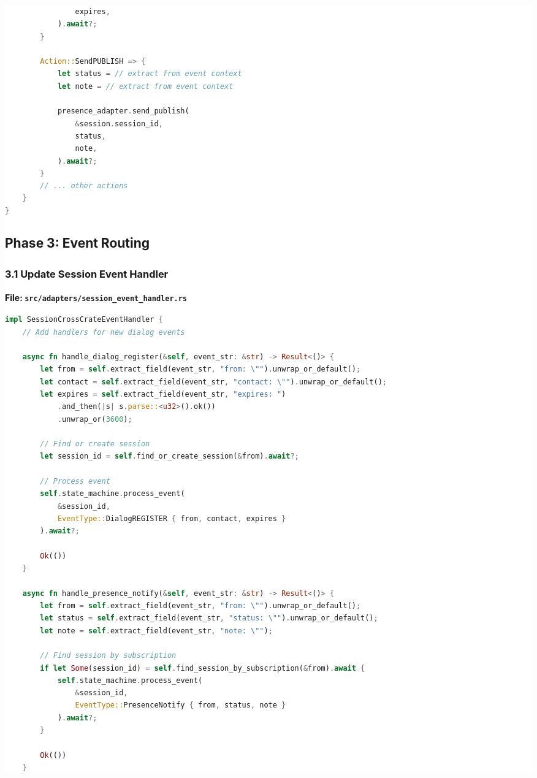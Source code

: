 ```rust
                expires,
            ).await?;
        }
        
        Action::SendPUBLISH => {
            let status = // extract from event context
            let note = // extract from event context
            
            presence_adapter.send_publish(
                &session.session_id,
                status,
                note,
            ).await?;
        }
        // ... other actions
    }
}
```

## Phase 3: Event Routing

### 3.1 Update Session Event Handler

**File: `src/adapters/session_event_handler.rs`**

```rust
impl SessionCrossCrateEventHandler {
    // Add handlers for new dialog events
    
    async fn handle_dialog_register(&self, event_str: &str) -> Result<()> {
        let from = self.extract_field(event_str, "from: \"").unwrap_or_default();
        let contact = self.extract_field(event_str, "contact: \"").unwrap_or_default();
        let expires = self.extract_field(event_str, "expires: ")
            .and_then(|s| s.parse::<u32>().ok())
            .unwrap_or(3600);
        
        // Find or create session
        let session_id = self.find_or_create_session(&from).await?;
        
        // Process event
        self.state_machine.process_event(
            &session_id,
            EventType::DialogREGISTER { from, contact, expires }
        ).await?;
        
        Ok(())
    }
    
    async fn handle_presence_notify(&self, event_str: &str) -> Result<()> {
        let from = self.extract_field(event_str, "from: \"").unwrap_or_default();
        let status = self.extract_field(event_str, "status: \"").unwrap_or_default();
        let note = self.extract_field(event_str, "note: \"");
        
        // Find session by subscription
        if let Some(session_id) = self.find_session_by_subscription(&from).await {
            self.state_machine.process_event(
                &session_id,
                EventType::PresenceNotify { from, status, note }
            ).await?;
        }
        
        Ok(())
    }
```